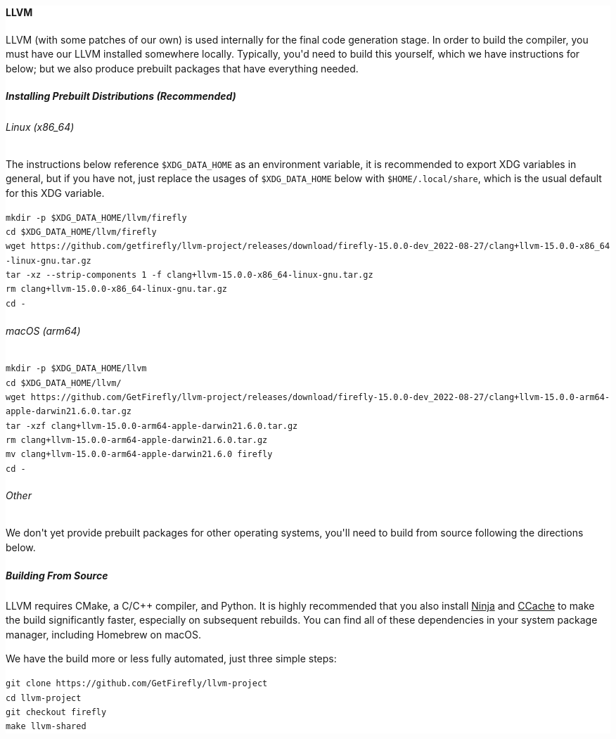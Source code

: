#### LLVM

LLVM (with some patches of our own) is used internally for the final code generation stage. In order to build
the compiler, you must have our LLVM installed somewhere locally. Typically, you'd need to build this yourself, which we have
instructions for below; but we also produce prebuilt packages that have everything needed.

##### Installing Prebuilt Distributions (Recommended)

###### Linux (x86_64)

The instructions below reference `$XDG_DATA_HOME` as an environment variable, it
is recommended to export XDG variables in general, but if you have not, just
replace the usages of `$XDG_DATA_HOME` below with `$HOME/.local/share`, which is
the usual default for this XDG variable.

    mkdir -p $XDG_DATA_HOME/llvm/firefly
    cd $XDG_DATA_HOME/llvm/firefly
    wget https://github.com/getfirefly/llvm-project/releases/download/firefly-15.0.0-dev_2022-08-27/clang+llvm-15.0.0-x86_64-linux-gnu.tar.gz
    tar -xz --strip-components 1 -f clang+llvm-15.0.0-x86_64-linux-gnu.tar.gz
    rm clang+llvm-15.0.0-x86_64-linux-gnu.tar.gz
    cd -

###### macOS (arm64)

    mkdir -p $XDG_DATA_HOME/llvm
    cd $XDG_DATA_HOME/llvm/
    wget https://github.com/GetFirefly/llvm-project/releases/download/firefly-15.0.0-dev_2022-08-27/clang+llvm-15.0.0-arm64-apple-darwin21.6.0.tar.gz
    tar -xzf clang+llvm-15.0.0-arm64-apple-darwin21.6.0.tar.gz
    rm clang+llvm-15.0.0-arm64-apple-darwin21.6.0.tar.gz
    mv clang+llvm-15.0.0-arm64-apple-darwin21.6.0 firefly
    cd -

###### Other

We don't yet provide prebuilt packages for other operating systems, you'll need
to build from source following the directions below.

##### Building From Source

LLVM requires CMake, a C/C++ compiler, and Python. It is highly recommended that
you also install [Ninja](https://ninja-build.org/) and
[CCache](https://ccache.dev) to make the build significantly faster, especially
on subsequent rebuilds. You can find all of these dependencies in your system
package manager, including Homebrew on macOS.

We have the build more or less fully automated, just three simple steps:

    git clone https://github.com/GetFirefly/llvm-project
    cd llvm-project
    git checkout firefly
    make llvm-shared
